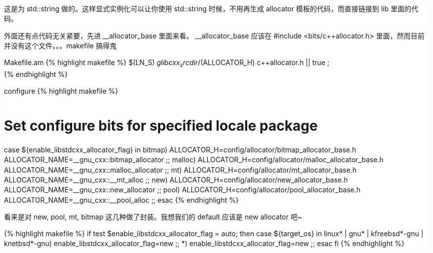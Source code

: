 这是为 std::string 做的。这样显式实例化可以让你使用 std::string 时候，不用再生成 allocator 模板的代码，而直接链接到 lib 里面的代码。

外面还有点代码无关紧要，先进 \_\_allocator\_base 里面来看。
\_\_allocator\_base 应该在 #include &lt;bits/c++allocator.h&gt; 里面，然而目前并没有这个文件。。。makefile 搞得鬼

Makefile.am
{% highlight makefile %}
 $(LN_S) ${glibcxx_srcdir}/$(ALLOCATOR_H) c++allocator.h || true ;\
{% endhighlight %}

configure
{% highlight makefile %}
  # Set configure bits for specified locale package
  case ${enable_libstdcxx_allocator_flag} in
    bitmap)
      ALLOCATOR_H=config/allocator/bitmap_allocator_base.h
      ALLOCATOR_NAME=__gnu_cxx::bitmap_allocator
      ;;
    malloc)
      ALLOCATOR_H=config/allocator/malloc_allocator_base.h
      ALLOCATOR_NAME=__gnu_cxx::malloc_allocator
      ;;
    mt)
      ALLOCATOR_H=config/allocator/mt_allocator_base.h
      ALLOCATOR_NAME=__gnu_cxx::__mt_alloc
      ;;
    new)
      ALLOCATOR_H=config/allocator/new_allocator_base.h
      ALLOCATOR_NAME=__gnu_cxx::new_allocator
      ;;
    pool)
      ALLOCATOR_H=config/allocator/pool_allocator_base.h
      ALLOCATOR_NAME=__gnu_cxx::__pool_alloc
      ;;
  esac
{% endhighlight %}

看来是对 new, pool, mt, bitmap 这几种做了封装。我想我们的 default 应该是 new allocator 吧~

{% highlight makefile %}
  if test $enable_libstdcxx_allocator_flag = auto; then
    case ${target_os} in
      linux* | gnu* | kfreebsd*-gnu | knetbsd*-gnu)
        enable_libstdcxx_allocator_flag=new
        ;;
      *)
        enable_libstdcxx_allocator_flag=new
        ;;
    esac
  fi
{% endhighlight %}
